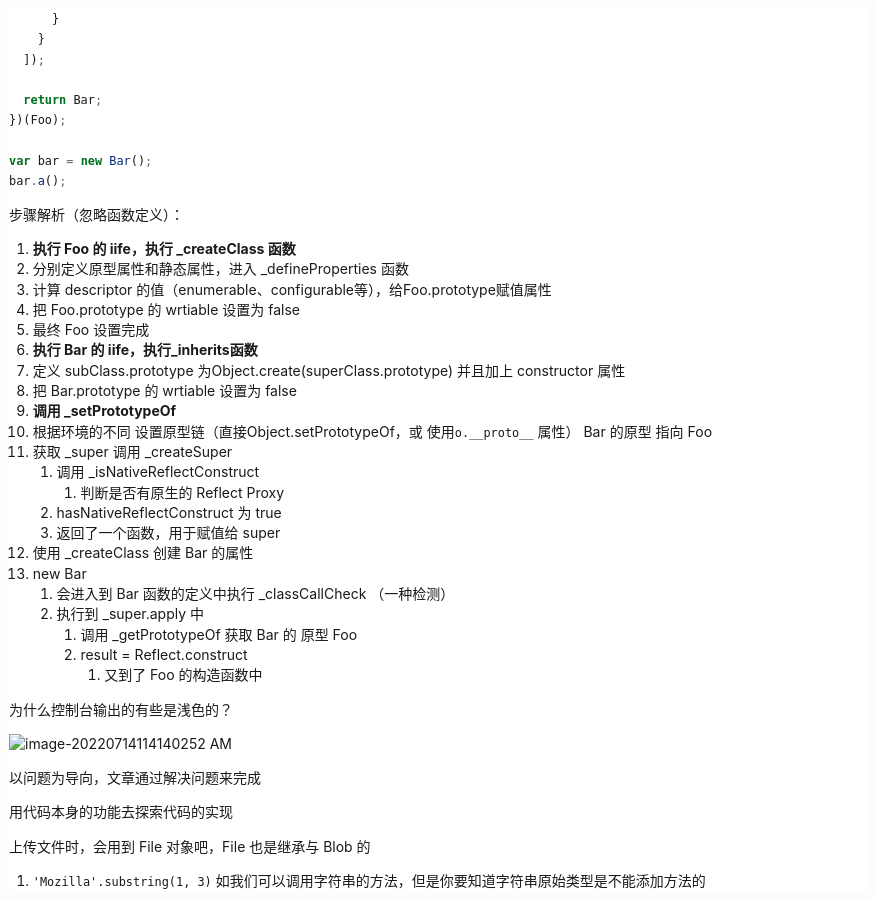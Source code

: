 ```js
      }
    }
  ]);

  return Bar;
})(Foo);

var bar = new Bar();
bar.a();

```

步骤解析（忽略函数定义）：

1.  **执行 Foo 的 iife，执行 _createClass 函数**
2. 分别定义原型属性和静态属性，进入 _defineProperties 函数
3. 计算 descriptor 的值（enumerable、configurable等），给Foo.prototype赋值属性
4. 把 Foo.prototype 的 wrtiable 设置为 false
5. 最终 Foo 设置完成
6.  **执行 Bar 的 iife，执行_inherits函数**
7. 定义 subClass.prototype 为Object.create(superClass.prototype) 并且加上 constructor 属性
8. 把 Bar.prototype 的 wrtiable 设置为 false
9. **调用 _setPrototypeOf**
10. 根据环境的不同 设置原型链（直接Object.setPrototypeOf，或 使用`o.__proto__` 属性）  Bar 的原型 指向 Foo
11. 获取 _super 调用 _createSuper
    1. 调用 _isNativeReflectConstruct
       1. 判断是否有原生的 Reflect Proxy
    2. hasNativeReflectConstruct 为 true
    3. 返回了一个函数，用于赋值给 super
12. 使用 _createClass 创建 Bar 的属性
13. new Bar
    1. 会进入到 Bar 函数的定义中执行 _classCallCheck （一种检测）
    2. 执行到 _super.apply 中
       1. 调用 _getPrototypeOf 获取 Bar 的 原型 Foo
       2. result = Reflect.construct
          1. 又到了 Foo 的构造函数中



为什么控制台输出的有些是浅色的？

![image-20220714114140252 AM](https://raw.githubusercontent.com/acmu/pictures/master/uPic/2022-07/14_11:41_C14gSO.png)



以问题为导向，文章通过解决问题来完成



用代码本身的功能去探索代码的实现



上传文件时，会用到 File 对象吧，File 也是继承与 Blob 的



1. `'Mozilla'.substring(1, 3)` 如我们可以调用字符串的方法，但是你要知道字符串原始类型是不能添加方法的
